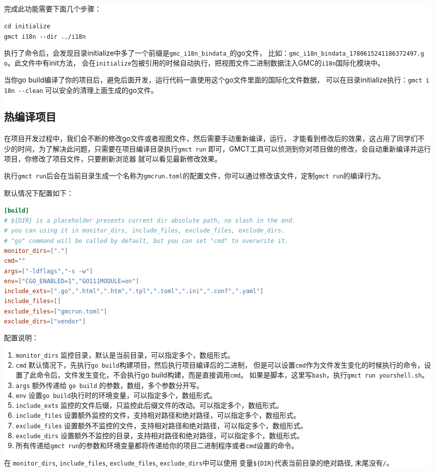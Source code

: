 完成此功能需要下面几个步骤：

```shell
cd initialize
gmct i18n --dir ../i18n
```

执行了命令后，会发现目录initialize中多了一个前缀是`gmc_i18n_bindata_`的go文件，
比如：`gmc_i18n_bindata_1780615241186372497.go`。此文件中有init方法，
会在`initialize`包被引用的时候自动执行，把视图文件二进制数据注入GMC的`i18n`国际化模块中。

当你go build编译了你的项目后，避免后面开发，运行代码一直使用这个go文件里面的国际化文件数据，
可以在目录initialize执行：`gmct i18n --clean` 可以安全的清理上面生成的go文件。

## 热编译项目

在项目开发过程中，我们会不断的修改go文件或者视图文件，然后需要手动重新编译，运行，
才能看到修改后的效果，这占用了同学们不少的时间，为了解决此问题，只需要在项目编译目录执行`gmct run`
即可，GMCT工具可以侦测到你对项目做的修改，会自动重新编译并运行项目，你修改了项目文件，只要刷新浏览器
就可以看见最新修改效果。

执行`gmct run`后会在当前目录生成一个名称为`gmcrun.toml`的配置文件，你可以通过修改该文件，定制`gmct run`的编译行为。

默认情况下配置如下：

```toml
[build]
# ${DIR} is a placeholder presents current dir absolute path, no slash in the end.
# you can using it in monitor_dirs, include_files, exclude_files, exclude_dirs.
# "go" command will be called by default, but you can set "cmd" to overwrite it.
monitor_dirs=["."]
cmd=""
args=["-ldflags","-s -w"]
env=["CGO_ENABLED=1","GO111MODULE=on"]
include_exts=[".go",".html",".htm",".tpl",".toml",".ini",".conf",".yaml"]
include_files=[]
exclude_files=["gmcrun.toml"]
exclude_dirs=["vendor"]
```

配置说明：

1. `monitor_dirs` 监控目录，默认是当前目录，可以指定多个，数组形式。
1. `cmd` 默认情况下，先执行`go build`构建项目，然后执行项目编译后的二进制，
    但是可以设置`cmd`作为文件发生变化的时候执行的命令，设置了此命令后，文件发生变化，不会执行go build构建，而是直接调用`cmd`。
    如果是脚本，这里写`bash`，执行`gmct run yourshell.sh`。
1. `args` 额外传递给 `go build` 的参数，数组，多个参数分开写。
1. `env` 设置`go build`执行时的环境变量，可以指定多个，数组形式。
1. `include_exts` 监控的文件后缀，只监控此后缀文件的改动。可以指定多个，数组形式。
1. `include_files` 设置额外监控的文件，支持相对路径和绝对路径，可以指定多个，数组形式。
1. `exclude_files` 设置额外不监控的文件，支持相对路径和绝对路径，可以指定多个，数组形式。
1. `exclude_dirs`  设置额外不监控的目录，支持相对路径和绝对路径，可以指定多个，数组形式。
1. 所有传递给`gmct run`的参数和环境变量都将传递给你的项目二进制程序或者`cmd`设置的命令。

在 `monitor_dirs`, `include_files`, `exclude_files`, `exclude_dirs`中可以使用
变量`${DIR}`代表当前目录的绝对路径, 末尾没有`/`。

